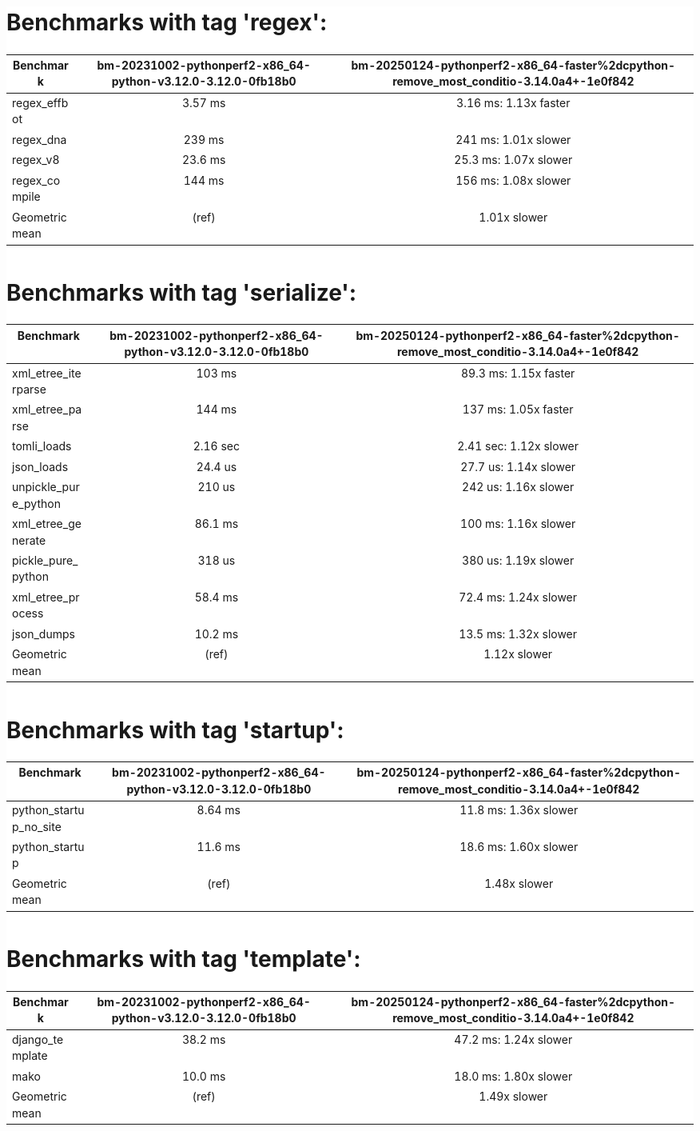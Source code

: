 Benchmarks with tag 'regex':
============================

| Benchmark      | bm-20231002-pythonperf2-x86_64-python-v3.12.0-3.12.0-0fb18b0 | bm-20250124-pythonperf2-x86_64-faster%2dcpython-remove_most_conditio-3.14.0a4+-1e0f842 |
|----------------|:------------------------------------------------------------:|:--------------------------------------------------------------------------------------:|
| regex_effbot   | 3.57 ms                                                      | 3.16 ms: 1.13x faster                                                                  |
| regex_dna      | 239 ms                                                       | 241 ms: 1.01x slower                                                                   |
| regex_v8       | 23.6 ms                                                      | 25.3 ms: 1.07x slower                                                                  |
| regex_compile  | 144 ms                                                       | 156 ms: 1.08x slower                                                                   |
| Geometric mean | (ref)                                                        | 1.01x slower                                                                           |

Benchmarks with tag 'serialize':
================================

| Benchmark            | bm-20231002-pythonperf2-x86_64-python-v3.12.0-3.12.0-0fb18b0 | bm-20250124-pythonperf2-x86_64-faster%2dcpython-remove_most_conditio-3.14.0a4+-1e0f842 |
|----------------------|:------------------------------------------------------------:|:--------------------------------------------------------------------------------------:|
| xml_etree_iterparse  | 103 ms                                                       | 89.3 ms: 1.15x faster                                                                  |
| xml_etree_parse      | 144 ms                                                       | 137 ms: 1.05x faster                                                                   |
| tomli_loads          | 2.16 sec                                                     | 2.41 sec: 1.12x slower                                                                 |
| json_loads           | 24.4 us                                                      | 27.7 us: 1.14x slower                                                                  |
| unpickle_pure_python | 210 us                                                       | 242 us: 1.16x slower                                                                   |
| xml_etree_generate   | 86.1 ms                                                      | 100 ms: 1.16x slower                                                                   |
| pickle_pure_python   | 318 us                                                       | 380 us: 1.19x slower                                                                   |
| xml_etree_process    | 58.4 ms                                                      | 72.4 ms: 1.24x slower                                                                  |
| json_dumps           | 10.2 ms                                                      | 13.5 ms: 1.32x slower                                                                  |
| Geometric mean       | (ref)                                                        | 1.12x slower                                                                           |

Benchmarks with tag 'startup':
==============================

| Benchmark              | bm-20231002-pythonperf2-x86_64-python-v3.12.0-3.12.0-0fb18b0 | bm-20250124-pythonperf2-x86_64-faster%2dcpython-remove_most_conditio-3.14.0a4+-1e0f842 |
|------------------------|:------------------------------------------------------------:|:--------------------------------------------------------------------------------------:|
| python_startup_no_site | 8.64 ms                                                      | 11.8 ms: 1.36x slower                                                                  |
| python_startup         | 11.6 ms                                                      | 18.6 ms: 1.60x slower                                                                  |
| Geometric mean         | (ref)                                                        | 1.48x slower                                                                           |

Benchmarks with tag 'template':
===============================

| Benchmark       | bm-20231002-pythonperf2-x86_64-python-v3.12.0-3.12.0-0fb18b0 | bm-20250124-pythonperf2-x86_64-faster%2dcpython-remove_most_conditio-3.14.0a4+-1e0f842 |
|-----------------|:------------------------------------------------------------:|:--------------------------------------------------------------------------------------:|
| django_template | 38.2 ms                                                      | 47.2 ms: 1.24x slower                                                                  |
| mako            | 10.0 ms                                                      | 18.0 ms: 1.80x slower                                                                  |
| Geometric mean  | (ref)                                                        | 1.49x slower                                                                           |
